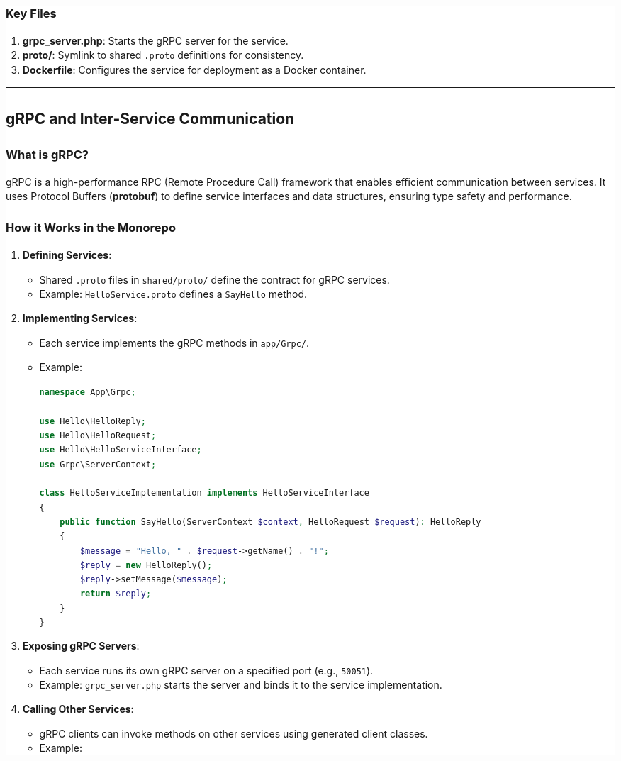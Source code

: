 
### **Key Files**

1. **grpc_server.php**: Starts the gRPC server for the service.
2. **proto/**: Symlink to shared `.proto` definitions for consistency.
3. **Dockerfile**: Configures the service for deployment as a Docker container.

---

## **gRPC and Inter-Service Communication**

### **What is gRPC?**

gRPC is a high-performance RPC (Remote Procedure Call) framework that enables efficient communication between services. It uses Protocol Buffers (**protobuf**) to define service interfaces and data structures, ensuring type safety and performance.

### **How it Works in the Monorepo**

1. **Defining Services**:
    - Shared `.proto` files in `shared/proto/` define the contract for gRPC services.
    - Example: `HelloService.proto` defines a `SayHello` method.
2. **Implementing Services**:
    - Each service implements the gRPC methods in `app/Grpc/`.
    - Example:
        
        ```php
        namespace App\Grpc;
        
        use Hello\HelloReply;
        use Hello\HelloRequest;
        use Hello\HelloServiceInterface;
        use Grpc\ServerContext;
        
        class HelloServiceImplementation implements HelloServiceInterface
        {
            public function SayHello(ServerContext $context, HelloRequest $request): HelloReply
            {
                $message = "Hello, " . $request->getName() . "!";
                $reply = new HelloReply();
                $reply->setMessage($message);
                return $reply;
            }
        }
        
        ```
        
3. **Exposing gRPC Servers**:
    - Each service runs its own gRPC server on a specified port (e.g., `50051`).
    - Example: `grpc_server.php` starts the server and binds it to the service implementation.
4. **Calling Other Services**:
    - gRPC clients can invoke methods on other services using generated client classes.
    - Example:
        